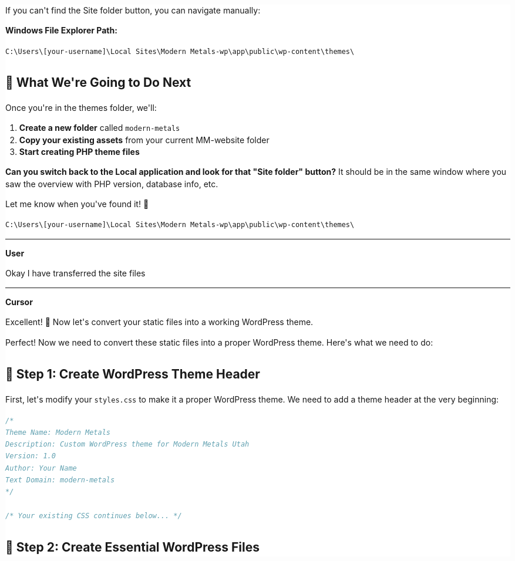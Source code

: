 If you can't find the Site folder button, you can navigate manually:

**Windows File Explorer Path:**
```
C:\Users\[your-username]\Local Sites\Modern Metals-wp\app\public\wp-content\themes\
```

## 🎯 **What We're Going to Do Next**

Once you're in the themes folder, we'll:

1. **Create a new folder** called `modern-metals`
2. **Copy your existing assets** from your current MM-website folder
3. **Start creating PHP theme files**

**Can you switch back to the Local application and look for that "Site folder" button?** It should be in the same window where you saw the overview with PHP version, database info, etc.

Let me know when you've found it! 🚀

```plaintext
C:\Users\[your-username]\Local Sites\Modern Metals-wp\app\public\wp-content\themes\
```

---

**User**

Okay I have transferred the site files

---

**Cursor**

Excellent! 🎉 Now let's convert your static files into a working WordPress theme.

Perfect! Now we need to convert these static files into a proper WordPress theme. Here's what we need to do:

## 🔧 **Step 1: Create WordPress Theme Header**

First, let's modify your `styles.css` to make it a proper WordPress theme. We need to add a theme header at the very beginning:

```css
/*
Theme Name: Modern Metals
Description: Custom WordPress theme for Modern Metals Utah
Version: 1.0
Author: Your Name
Text Domain: modern-metals
*/

/* Your existing CSS continues below... */
```

## 📝 **Step 2: Create Essential WordPress Files**
